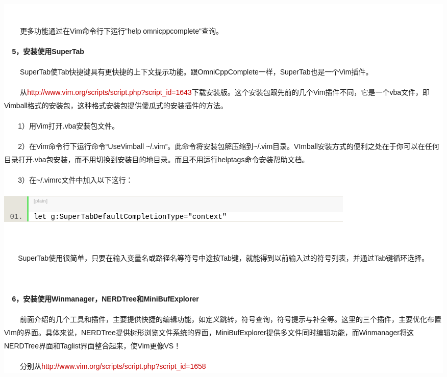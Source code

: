 <p style="padding:0px;font-family:Arial;font-size:14px;line-height:26px;orphans:2;widows:2;"><img src="http://hi.csdn.net/attachment/201107/26/0_1311671051mzF8.gif" alt="" style="border:0px;max-width:100%;" /></p>
<p style="padding:0px;font-family:Arial;font-size:14px;line-height:26px;orphans:2;widows:2;"><strong>&nbsp; &nbsp; &nbsp; &nbsp;&nbsp;</strong>更多功能通过在Vim命令行下运行"help omnicppcomplete"查询。</p>
<p style="padding:0px;font-family:Arial;font-size:14px;line-height:26px;orphans:2;widows:2;"></p>
<p style="padding:0px;font-family:Arial;font-size:14px;line-height:26px;orphans:2;widows:2;"><strong>&nbsp; &nbsp; 5，安装使用SuperTab</strong></p>
<p style="padding:0px;font-family:Arial;font-size:14px;line-height:26px;orphans:2;widows:2;">&nbsp; &nbsp; &nbsp; &nbsp; SuperTab使Tab快捷键具有更快捷的上下文提示功能。跟OmniCppComplete一样，SuperTab也是一个Vim插件。</p>
<p style="padding:0px;font-family:Arial;font-size:14px;line-height:26px;orphans:2;widows:2;"></p>
<p style="padding:0px;font-family:Arial;font-size:14px;line-height:26px;orphans:2;widows:2;">&nbsp; &nbsp; &nbsp; &nbsp; 从<a href="http://www.vim.org/scripts/script.php?script_id=1643" style="color:#ca0000;text-decoration:none;">http://www.vim.org/scripts/script.php?script_id=1643</a>下载安装版。这个安装包跟先前的几个Vim插件不同，它是一个vba文件，即Vimball格式的安装包，这种格式安装包提供傻瓜式的安装插件的方法。</p>
<p style="padding:0px;font-family:Arial;font-size:14px;line-height:26px;orphans:2;widows:2;">&nbsp; &nbsp; &nbsp; &nbsp;1）用Vim打开.vba安装包文件。</p>
<p style="padding:0px;font-family:Arial;font-size:14px;line-height:26px;orphans:2;widows:2;">&nbsp; &nbsp; &nbsp; &nbsp;2）在Vim命令行下运行命令“UseVimball ~/.vim”。此命令将安装包解压缩到~/.vim目录。VImball安装方式的便利之处在于你可以在任何目录打开.vba包安装，而不用切换到安装目的地目录。而且不用运行helptags命令安装帮助文档。</p>
<p style="padding:0px;font-family:Arial;font-size:14px;line-height:26px;orphans:2;widows:2;">&nbsp; &nbsp; &nbsp; &nbsp;3）在~/.vimrc文件中加入以下这行：</p>
<p style="padding:0px;font-family:Arial;font-size:14px;line-height:26px;orphans:2;widows:2;"></p>
<div class="dp-highlighter bg_plain" style="font-family:Consolas, 'Courier New', Courier, mono, serif;width:664px;overflow:auto;padding-top:1px;line-height:26px;orphans:2;widows:2;margin:18px 0px !important;background-color:#e7e5dc;"><div class="bar" style="padding-left:45px;"><div class="tools" style="padding:3px 8px 10px 10px;font-size:9px;line-height:normal;font-family:Verdana, Geneva, Arial, Helvetica, sans-serif;color:silver;border-left-width:3px;border-left-style:solid;border-left-color:#6ce26c;background-color:#f8f8f8;"><b>[plain]</b>&nbsp;<a href="file:///usr/share/wiznote/files/editor/index.html#" class="ViewSource" title="view plain" style="color:#a0a0a0;text-decoration:none;border:none;padding:1px;margin:0px 10px 0px 0px;font-size:9px;display:inline-block;width:16px;height:16px;text-indent:-2000px;background-image:url(http://static.blog.csdn.net/scripts/SyntaxHighlighter/styles/images/default/ico_plain.gif);background-color:inherit;background-position:0% 0%;background-repeat:no-repeat;">view plain</a><a href="file:///usr/share/wiznote/files/editor/index.html#" class="CopyToClipboard" title="copy" style="color:#a0a0a0;text-decoration:none;border:none;padding:1px;margin:0px 10px 0px 0px;font-size:9px;display:inline-block;width:16px;height:16px;text-indent:-2000px;background-image:url(http://static.blog.csdn.net/scripts/SyntaxHighlighter/styles/images/default/ico_copy.gif);background-color:inherit;background-position:0% 0%;background-repeat:no-repeat;">copy</a><div style="position:absolute;left:444px;top:5857px;width:18px;height:18px;z-index:99;"></div>
</div>
</div>
<ol start="1" class=" list-paddingleft-2" style="padding:0px;border:none;list-style-position:initial;list-style-image:initial;color:#5c5c5c;margin:0px 0px 1px 45px !important;background-color:#ffffff;"><li class="alt" style="border-style:none none none solid;border-left-width:3px;border-left-color:#6ce26c;list-style:decimal-leading-zero outside;color:inherit;line-height:18px;margin:0px !important;padding:0px 3px 0px 10px !important;"><span style="margin:0px;padding:0px;border:none;color:black;background-color:inherit;">let&nbsp;g:SuperTabDefaultCompletionType="context"&nbsp;&nbsp;</span></li>
</ol>
</div>
<span style="font-family:Arial;font-size:14px;line-height:26px;orphans:2;widows:2;">&nbsp;</span><p style="padding:0px;font-family:Arial;font-size:14px;line-height:26px;orphans:2;widows:2;"></p>
<p style="padding:0px;font-family:Arial;font-size:14px;line-height:26px;orphans:2;widows:2;">&nbsp; &nbsp; &nbsp; &nbsp;SuperTab使用很简单，只要在输入变量名或路径名等符号中途按Tab键，就能得到以前输入过的符号列表，并通过Tab键循环选择。</p>
<p style="padding:0px;font-family:Arial;font-size:14px;line-height:26px;orphans:2;widows:2;"><img src="http://hi.csdn.net/attachment/201107/26/0_1311671174Yv9h.gif" alt="" style="border:0px;max-width:100%;" /></p>
<p style="padding:0px;font-family:Arial;font-size:14px;line-height:26px;orphans:2;widows:2;"></p>
<p style="padding:0px;font-family:Arial;font-size:14px;line-height:26px;orphans:2;widows:2;"><strong>&nbsp; &nbsp; 6，安装使用Winmanager，NERDTree和MiniBufExplorer</strong></p>
<p style="padding:0px;font-family:Arial;font-size:14px;line-height:26px;orphans:2;widows:2;">&nbsp; &nbsp; &nbsp; &nbsp; 前面介绍的几个工具和插件，主要提供快捷的编辑功能，如定义跳转，符号查询，符号提示与补全等。这里的三个插件，主要优化布置VIm的界面。具体来说，NERDTree提供树形浏览文件系统的界面，MiniBufExplorer提供多文件同时编辑功能，而Winmanager将这NERDTree界面和Taglist界面整合起来，使Vim更像VS！</p>
<p style="padding:0px;font-family:Arial;font-size:14px;line-height:26px;orphans:2;widows:2;"></p>
<p style="padding:0px;font-family:Arial;font-size:14px;line-height:26px;orphans:2;widows:2;">&nbsp; &nbsp; &nbsp; &nbsp; 分别从<a href="http://www.vim.org/scripts/script.php?script_id=1658" style="color:#ca0000;text-decoration:none;">http://www.vim.org/scripts/script.php?script_id=1658</a></p>